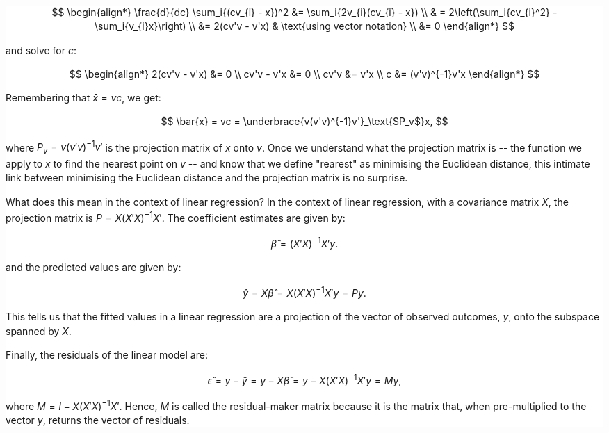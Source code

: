 $$
\begin{align*}
\frac{d}{dc} \sum_i{(cv_{i} - x})^2 &= \sum_i{2v_{i}(cv_{i} - x}) \\
& = 2\left(\sum_i{cv_{i}^2} - \sum_i{v_{i}x}\right) \\
&= 2(cv'v - v'x) & \text{using vector notation} \\
&= 0
\end{align*}
$$

and solve for $c$:

$$
\begin{align*}
2(cv'v - v'x) &= 0 \\
cv'v - v'x &= 0 \\
cv'v &= v'x \\
c &= (v'v)^{-1}v'x
\end{align*}
$$

Remembering that $\bar{x} = vc$, we get:

$$
\bar{x} = vc = \underbrace{v(v'v)^{-1}v'}_\text{$P_v$}x,
$$

where $P_v = v(v'v)^{-1}v'$ is the projection matrix of $x$ onto $v$. Once we understand what the projection matrix is -- the function we apply to $x$ to find the nearest point on $v$ -- and know that we define "rearest" as minimising the Euclidean distance, this intimate link between minimising the Euclidean distance and the projection matrix is no surprise.

What does this mean in the context of linear regression? In the context of linear regression, with a covariance matrix $X$, the projection matrix is $P = X(X'X)^{-1}X'$. The coefficient estimates are given by:

$$
\hat{\beta} = (X'X)^{-1}X'y.
$$

and the predicted values are given by:

$$
\hat{y} = X\hat{\beta} = X(X'X)^{-1}X'y = Py.
$$

This tells us that the fitted values in a linear regression are a projection of the vector of observed outcomes, $y$, onto the subspace spanned by $X$.

Finally, the residuals of the linear model are:

$$
\hat{\epsilon} = y - \hat{y} = y - X\hat{\beta} = y - X(X'X)^{-1}X'y = My,
$$

where $M = I - X(X'X)^{-1}X'$. Hence, $M$ is called the residual-maker matrix because it is the matrix that, when pre-multiplied to the vector $y$, returns the vector of residuals.
